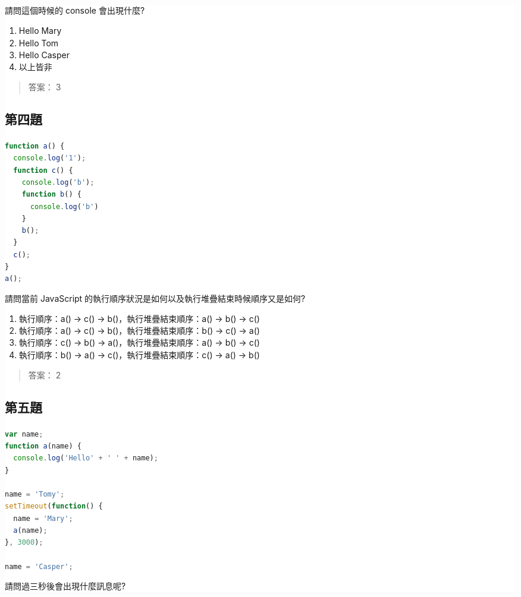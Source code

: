 請問這個時候的 console 會出現什麼?

1. Hello Mary
2. Hello Tom
3. Hello Casper
4. 以上皆非


> 答案： 3


## 第四題


```javascript
function a() {
  console.log('1');
  function c() {
    console.log('b');
    function b() {
      console.log('b')
    }
    b();
  }
  c();
}
a();

```

請問當前 JavaScript 的執行順序狀況是如何以及執行堆疊結束時候順序又是如何?

1. 執行順序：a() → c() → b()，執行堆疊結束順序：a() → b() → c()
2. 執行順序：a() → c() → b()，執行堆疊結束順序：b() → c() → a()
3. 執行順序：c() → b() → a()，執行堆疊結束順序：a() → b() → c()
4. 執行順序：b() → a() → c()，執行堆疊結束順序：c() → a() → b()

> 答案： 2


## 第五題


```javascript
var name;
function a(name) {
  console.log('Hello' + ' ' + name);
}

name = 'Tomy';
setTimeout(function() {
  name = 'Mary';
  a(name);
}, 3000);

name = 'Casper';
```
請問過三秒後會出現什麼訊息呢?
